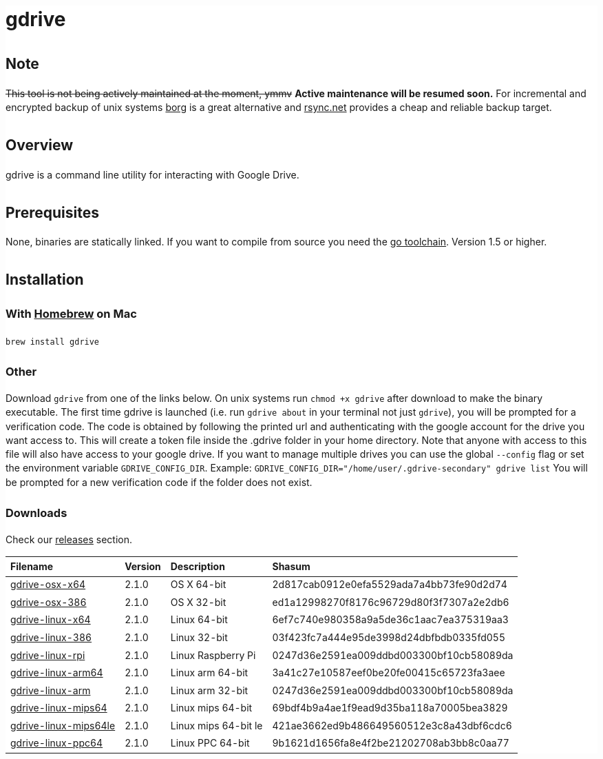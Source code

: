 gdrive
======


## Note
~~This tool is not being actively maintained at the moment, ymmv~~ **Active maintenance will be resumed soon.**
For incremental and encrypted backup of unix systems [borg](https://github.com/borgbackup/borg)
is a great alternative and [rsync.net](http://rsync.net/products/attic.html) provides
a cheap and reliable backup target.

## Overview
gdrive is a command line utility for interacting with Google Drive.

## Prerequisites
None, binaries are statically linked.
If you want to compile from source you need the [go toolchain](http://golang.org/doc/install).
Version 1.5 or higher.

## Installation
### With [Homebrew](http://brew.sh) on Mac
```
brew install gdrive
```
### Other
Download `gdrive` from one of the links below. On unix systems
run `chmod +x gdrive` after download to make the binary executable.
The first time gdrive is launched (i.e. run `gdrive about` in your
terminal not just `gdrive`), you will be prompted for a verification code.
The code is obtained by following the printed url and authenticating with the
google account for the drive you want access to. This will create a token file
inside the .gdrive folder in your home directory. Note that anyone with access
to this file will also have access to your google drive.
If you want to manage multiple drives you can use the global `--config` flag
or set the environment variable `GDRIVE_CONFIG_DIR`.
Example: `GDRIVE_CONFIG_DIR="/home/user/.gdrive-secondary" gdrive list`
You will be prompted for a new verification code if the folder does not exist.

### Downloads
Check our [releases](https://github.com/gdrive-org/gdrive/releases) section.

| Filename               | Version | Description        | Shasum                                   |
|:-----------------------|:--------|:-------------------|:-----------------------------------------|
| [gdrive-osx-x64](https://github.com/gdrive-org/gdrive/releases/download/2.1.0/gdrive-osx-x64) | 2.1.0 | OS X 64-bit | 2d817cab0912e0efa5529ada7a4bb73fe90d2d74 |
| [gdrive-osx-386](https://github.com/gdrive-org/gdrive/releases/download/2.1.0/gdrive-osx-386) | 2.1.0 | OS X 32-bit | ed1a12998270f8176c96729d80f3f7307a2e2db6 |
| [gdrive-linux-x64](https://github.com/gdrive-org/gdrive/releases/download/2.1.0/gdrive-linux-x64) | 2.1.0 | Linux 64-bit | 6ef7c740e980358a9a5de36c1aac7ea375319aa3 |
| [gdrive-linux-386](https://github.com/gdrive-org/gdrive/releases/download/2.1.0/gdrive-linux-386) | 2.1.0 | Linux 32-bit | 03f423fc7a444e95de3998d24dbfbdb0335fd055 |
| [gdrive-linux-rpi](https://github.com/gdrive-org/gdrive/releases/download/2.1.0/gdrive-linux-rpi) | 2.1.0 | Linux Raspberry Pi | 0247d36e2591ea009ddbd003300bf10cb58089da |
| [gdrive-linux-arm64](https://github.com/gdrive-org/gdrive/releases/download/2.1.0/gdrive-linux-arm64) | 2.1.0 | Linux arm 64-bit | 3a41c27e10587eef0be20fe00415c65723fa3aee |
| [gdrive-linux-arm](https://github.com/gdrive-org/gdrive/releases/download/2.1.0/gdrive-linux-arm) | 2.1.0 | Linux arm 32-bit | 0247d36e2591ea009ddbd003300bf10cb58089da |
| [gdrive-linux-mips64](https://github.com/gdrive-org/gdrive/releases/download/2.1.0/gdrive-linux-mips64) | 2.1.0 | Linux mips 64-bit | 69bdf4b9a4ae1f9ead9d35ba118a70005bea3829 |
| [gdrive-linux-mips64le](https://github.com/gdrive-org/gdrive/releases/download/2.1.0/gdrive-linux-mips64le) | 2.1.0 | Linux mips 64-bit le | 421ae3662ed9b486649560512e3c8a43dbf6cdc6 |
| [gdrive-linux-ppc64](https://github.com/gdrive-org/gdrive/releases/download/2.1.0/gdrive-linux-ppc64) | 2.1.0 | Linux PPC 64-bit | 9b1621d1656fa8e4f2be21202708ab3bb8c0aa77 |